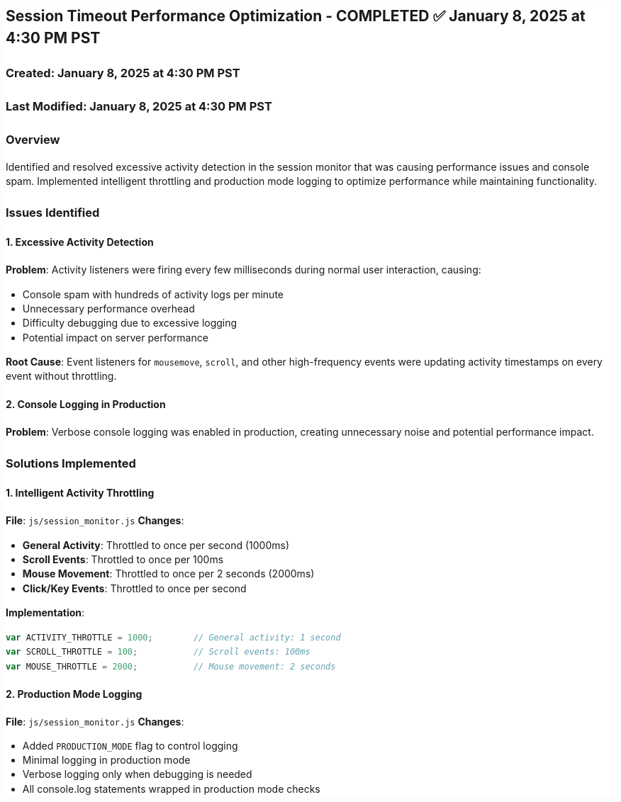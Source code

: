 ## Session Timeout Performance Optimization - COMPLETED ✅ January 8, 2025 at 4:30 PM PST

### Created: January 8, 2025 at 4:30 PM PST
### Last Modified: January 8, 2025 at 4:30 PM PST

### Overview
Identified and resolved excessive activity detection in the session monitor that was causing performance issues and console spam. Implemented intelligent throttling and production mode logging to optimize performance while maintaining functionality.

### Issues Identified

#### 1. Excessive Activity Detection
**Problem**: Activity listeners were firing every few milliseconds during normal user interaction, causing:
- Console spam with hundreds of activity logs per minute
- Unnecessary performance overhead
- Difficulty debugging due to excessive logging
- Potential impact on server performance

**Root Cause**: Event listeners for `mousemove`, `scroll`, and other high-frequency events were updating activity timestamps on every event without throttling.

#### 2. Console Logging in Production
**Problem**: Verbose console logging was enabled in production, creating unnecessary noise and potential performance impact.

### Solutions Implemented

#### 1. Intelligent Activity Throttling
**File**: `js/session_monitor.js`
**Changes**:
- **General Activity**: Throttled to once per second (1000ms)
- **Scroll Events**: Throttled to once per 100ms
- **Mouse Movement**: Throttled to once per 2 seconds (2000ms)
- **Click/Key Events**: Throttled to once per second

**Implementation**:
```javascript
var ACTIVITY_THROTTLE = 1000;        // General activity: 1 second
var SCROLL_THROTTLE = 100;           // Scroll events: 100ms
var MOUSE_THROTTLE = 2000;           // Mouse movement: 2 seconds
```

#### 2. Production Mode Logging
**File**: `js/session_monitor.js`
**Changes**:
- Added `PRODUCTION_MODE` flag to control logging
- Minimal logging in production mode
- Verbose logging only when debugging is needed
- All console.log statements wrapped in production mode checks
